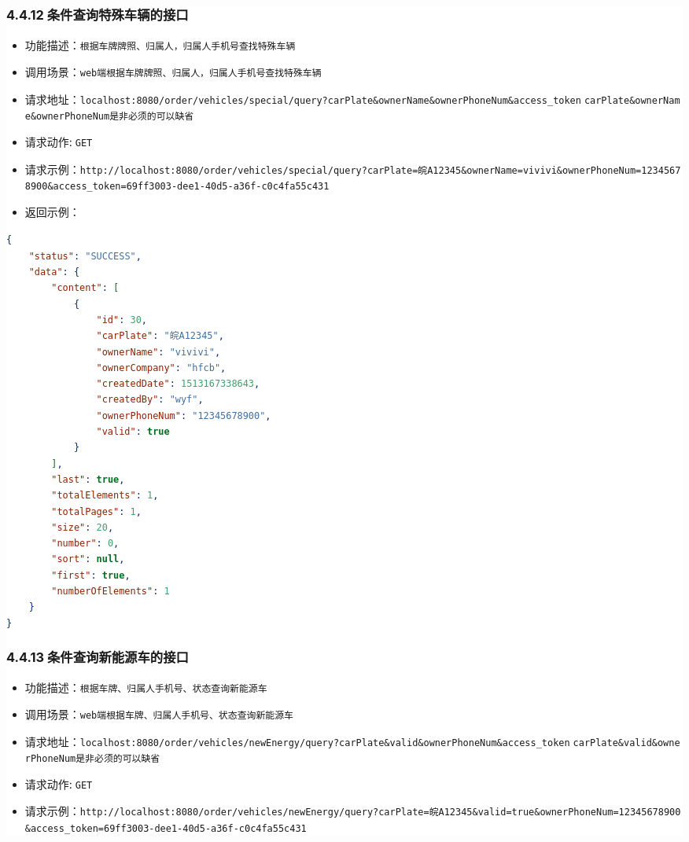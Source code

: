 ### 4.4.12 条件查询特殊车辆的接口

- 功能描述：`根据车牌牌照、归属人，归属人手机号查找特殊车辆`

- 调用场景：`web端根据车牌牌照、归属人，归属人手机号查找特殊车辆`

- 请求地址：`localhost:8080/order/vehicles/special/query?carPlate&ownerName&ownerPhoneNum&access_token`
           `carPlate&ownerName&ownerPhoneNum是非必须的可以缺省`
- 请求动作: `GET`

- 请求示例：`http://localhost:8080/order/vehicles/special/query?carPlate=皖A12345&ownerName=vivivi&ownerPhoneNum=12345678900&access_token=69ff3003-dee1-40d5-a36f-c0c4fa55c431`

- 返回示例：
```json
{
    "status": "SUCCESS",
    "data": {
        "content": [
            {
                "id": 30,
                "carPlate": "皖A12345",
                "ownerName": "vivivi",
                "ownerCompany": "hfcb",
                "createdDate": 1513167338643,
                "createdBy": "wyf",
                "ownerPhoneNum": "12345678900",
                "valid": true
            }
        ],
        "last": true,
        "totalElements": 1,
        "totalPages": 1,
        "size": 20,
        "number": 0,
        "sort": null,
        "first": true,
        "numberOfElements": 1
    }
}
```


### 4.4.13 条件查询新能源车的接口

- 功能描述：`根据车牌、归属人手机号、状态查询新能源车`

- 调用场景：`web端根据车牌、归属人手机号、状态查询新能源车`

- 请求地址：`localhost:8080/order/vehicles/newEnergy/query?carPlate&valid&ownerPhoneNum&access_token`
           `carPlate&valid&ownerPhoneNum是非必须的可以缺省`
- 请求动作: `GET`

- 请求示例：`http://localhost:8080/order/vehicles/newEnergy/query?carPlate=皖A12345&valid=true&ownerPhoneNum=12345678900&access_token=69ff3003-dee1-40d5-a36f-c0c4fa55c431`
